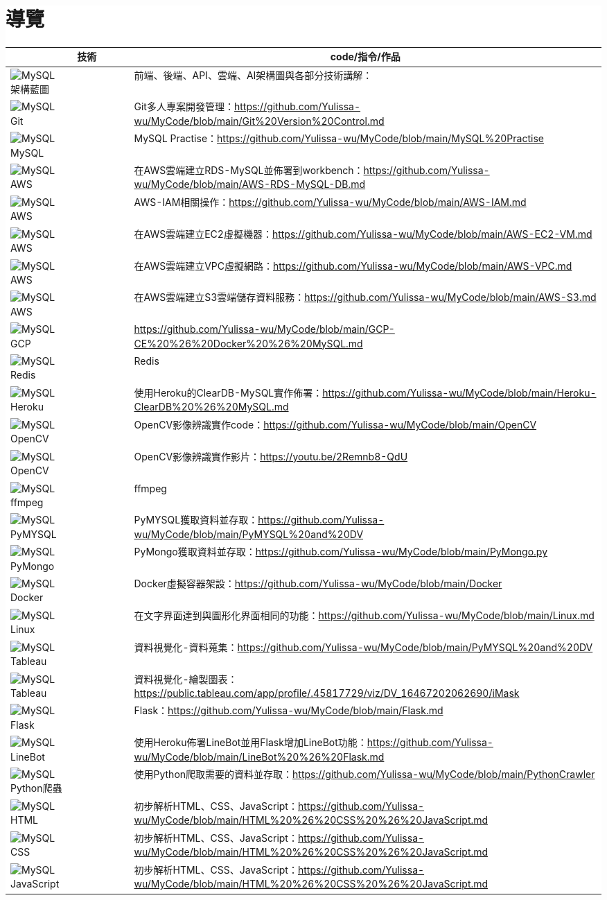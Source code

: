          
<h1>導覽</h1>


       
          
|　　　　技術　　　　　　　　　　|   code/指令/作品    |     
| ------------- | ------------- |
 <img src="https://user-images.githubusercontent.com/97188330/215176512-d789ccf5-9f09-4a5c-8a5a-a3777167962f.png" width="100" height="90" alt="MySQL"/><br/>架構藍圖 | 前端、後端、API、雲端、AI架構圖與各部分技術講解：  |
 <img src="https://user-images.githubusercontent.com/97188330/156695477-23f2b634-7518-4d3a-82be-55eb40fee94e.png" width="100" height="90" alt="MySQL"/><br/>Git |  Git多人專案開發管理：https://github.com/Yulissa-wu/MyCode/blob/main/Git%20Version%20Control.md |
| <img src="https://i.imgur.com/XlGhVt2.png" width="100" height="50" alt="MySQL"/><br/>MySQL |  MySQL Practise：https://github.com/Yulissa-wu/MyCode/blob/main/MySQL%20Practise |
| <img src="https://i.imgur.com/7mNaYMb.png" width="100" height="50" alt="MySQL"/><br/>AWS  | 在AWS雲端建立RDS-MySQL並佈署到workbench：https://github.com/Yulissa-wu/MyCode/blob/main/AWS-RDS-MySQL-DB.md  |
| <img src="https://i.imgur.com/7mNaYMb.png" width="100" height="50" alt="MySQL"/><br/>AWS  | AWS-IAM相關操作：https://github.com/Yulissa-wu/MyCode/blob/main/AWS-IAM.md  |
| <img src="https://i.imgur.com/7mNaYMb.png" width="100" height="50" alt="MySQL"/><br/>AWS  | 在AWS雲端建立EC2虛擬機器：https://github.com/Yulissa-wu/MyCode/blob/main/AWS-EC2-VM.md  |
| <img src="https://i.imgur.com/7mNaYMb.png" width="100" height="50" alt="MySQL"/><br/>AWS  | 在AWS雲端建立VPC虛擬網路：https://github.com/Yulissa-wu/MyCode/blob/main/AWS-VPC.md  |
| <img src="https://i.imgur.com/7mNaYMb.png" width="100" height="50" alt="MySQL"/><br/>AWS  | 在AWS雲端建立S3雲端儲存資料服務：https://github.com/Yulissa-wu/MyCode/blob/main/AWS-S3.md  |
| <img src="https://i.imgur.com/fLaY7V4.png" width="100" height="100" alt="MySQL"/><br/>GCP  | https://github.com/Yulissa-wu/MyCode/blob/main/GCP-CE%20%26%20Docker%20%26%20MySQL.md  |
| <img src="https://user-images.githubusercontent.com/97188330/171552621-ea4c43db-2e20-470b-9af3-f639164fdc31.png" width="100" height="100" alt="MySQL"/><br/>Redis  | Redis  |
| <img src="https://user-images.githubusercontent.com/97188330/158023460-8108a82f-ad3e-4a2f-b9d0-36191bd10398.png" width="70" height="100" alt="MySQL"/><br/>Heroku  | 使用Heroku的ClearDB-MySQL實作佈署：https://github.com/Yulissa-wu/MyCode/blob/main/Heroku-ClearDB%20%26%20MySQL.md  |
| <img src="https://user-images.githubusercontent.com/97188330/156327491-75c4a321-7c37-40bc-a9c3-48e4b21b5a4d.png" width="100" height="100" alt="MySQL"/><br/>OpenCV  | OpenCV影像辨識實作code：https://github.com/Yulissa-wu/MyCode/blob/main/OpenCV  |
| <img src="https://user-images.githubusercontent.com/97188330/156327491-75c4a321-7c37-40bc-a9c3-48e4b21b5a4d.png" width="100" height="100" alt="MySQL"/><br/>OpenCV  | OpenCV影像辨識實作影片：https://youtu.be/2Remnb8-QdU  |
| <img src="https://user-images.githubusercontent.com/97188330/214429561-d1aa77df-47ac-47d6-8739-509d75baa761.png" width="100" height="100" alt="MySQL"/><br/>ffmpeg  | ffmpeg  |
| <img src="https://user-images.githubusercontent.com/97188330/157197156-3ca1b133-39d3-4eb9-94ca-087c5fcfa823.png" width="100" height="100" alt="MySQL"/><br/>PyMYSQL  | PyMYSQL獲取資料並存取：https://github.com/Yulissa-wu/MyCode/blob/main/PyMYSQL%20and%20DV  |
| <img src="https://user-images.githubusercontent.com/97188330/158025064-702d176f-872f-45bd-81dc-ae7b3d4470a5.png" width="140" height="70" alt="MySQL"/><br/>PyMongo  | PyMongo獲取資料並存取：https://github.com/Yulissa-wu/MyCode/blob/main/PyMongo.py  |
| <img src="https://user-images.githubusercontent.com/97188330/156326963-59a1beaf-c15a-4fc1-bd4c-ecf7e51d126d.png" width="100" height="100" alt="MySQL"/><br/>Docker  | Docker虛擬容器架設：https://github.com/Yulissa-wu/MyCode/blob/main/Docker  |
| <img src="https://user-images.githubusercontent.com/97188330/156330033-4202cc60-ffd5-4571-b615-6d8675c43028.png" width="100" height="100" alt="MySQL"/><br/>Linux  | 在文字界面達到與圖形化界面相同的功能：https://github.com/Yulissa-wu/MyCode/blob/main/Linux.md  |
| <img src="https://user-images.githubusercontent.com/97188330/156870405-d9c92876-d547-42ea-a5fa-f0a1c71f49cd.png" width="100" height="100" alt="MySQL"/><br/>Tableau  | 資料視覺化-資料蒐集：https://github.com/Yulissa-wu/MyCode/blob/main/PyMYSQL%20and%20DV  |
| <img src="https://user-images.githubusercontent.com/97188330/156870405-d9c92876-d547-42ea-a5fa-f0a1c71f49cd.png" width="100" height="100" alt="MySQL"/><br/>Tableau  | 資料視覺化-繪製圖表：https://public.tableau.com/app/profile/.45817729/viz/DV_16467202062690/iMask  |
| <img src="https://user-images.githubusercontent.com/97188330/158024997-667c39cf-2727-4a00-90e7-2564fd0b415d.png" width="120" height="70" alt="MySQL"/><br/>Flask  | Flask：https://github.com/Yulissa-wu/MyCode/blob/main/Flask.md  |
| <img src="https://user-images.githubusercontent.com/97188330/158863664-96a80232-b63c-47c5-9386-3c98b59706de.png" width="80" height="80" alt="MySQL"/><br/>LineBot  | 使用Heroku佈署LineBot並用Flask增加LineBot功能：https://github.com/Yulissa-wu/MyCode/blob/main/LineBot%20%26%20Flask.md  |
| <img src="https://i.imgur.com/K76mxwz.png" width="75" height="110" alt="MySQL"/><br/>Python爬蟲  | 使用Python爬取需要的資料並存取：https://github.com/Yulissa-wu/MyCode/blob/main/PythonCrawler  |
| <img src="https://user-images.githubusercontent.com/97188330/158021967-c2abe7d0-65bd-4e48-86d2-304e2f14ca95.png" width="70" height="100" alt="MySQL"/><br/>HTML  | 初步解析HTML、CSS、JavaScript：https://github.com/Yulissa-wu/MyCode/blob/main/HTML%20%26%20CSS%20%26%20JavaScript.md  |
| <img src="https://user-images.githubusercontent.com/97188330/158022024-7abedbdd-7d8c-4da7-b2a5-962630e8c85f.png" width="70" height="100" alt="MySQL"/><br/>CSS  | 初步解析HTML、CSS、JavaScript：https://github.com/Yulissa-wu/MyCode/blob/main/HTML%20%26%20CSS%20%26%20JavaScript.md  |
| <img src="https://user-images.githubusercontent.com/97188330/158022047-9a019ce9-6c0d-499c-a7f3-e9990402708d.png" width="70" height="100" alt="MySQL"/><br/>JavaScript  | 初步解析HTML、CSS、JavaScript：https://github.com/Yulissa-wu/MyCode/blob/main/HTML%20%26%20CSS%20%26%20JavaScript.md  |